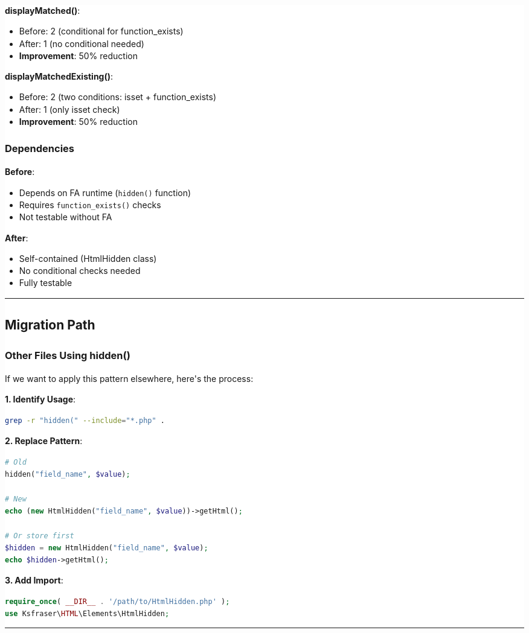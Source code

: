**displayMatched()**:
- Before: 2 (conditional for function_exists)
- After: 1 (no conditional needed)
- **Improvement**: 50% reduction

**displayMatchedExisting()**:
- Before: 2 (two conditions: isset + function_exists)
- After: 1 (only isset check)
- **Improvement**: 50% reduction

### Dependencies

**Before**:
- Depends on FA runtime (`hidden()` function)
- Requires `function_exists()` checks
- Not testable without FA

**After**:
- Self-contained (HtmlHidden class)
- No conditional checks needed
- Fully testable

---

## Migration Path

### Other Files Using hidden()

If we want to apply this pattern elsewhere, here's the process:

**1. Identify Usage**:
```bash
grep -r "hidden(" --include="*.php" .
```

**2. Replace Pattern**:
```php
# Old
hidden("field_name", $value);

# New
echo (new HtmlHidden("field_name", $value))->getHtml();

# Or store first
$hidden = new HtmlHidden("field_name", $value);
echo $hidden->getHtml();
```

**3. Add Import**:
```php
require_once( __DIR__ . '/path/to/HtmlHidden.php' );
use Ksfraser\HTML\Elements\HtmlHidden;
```

---
